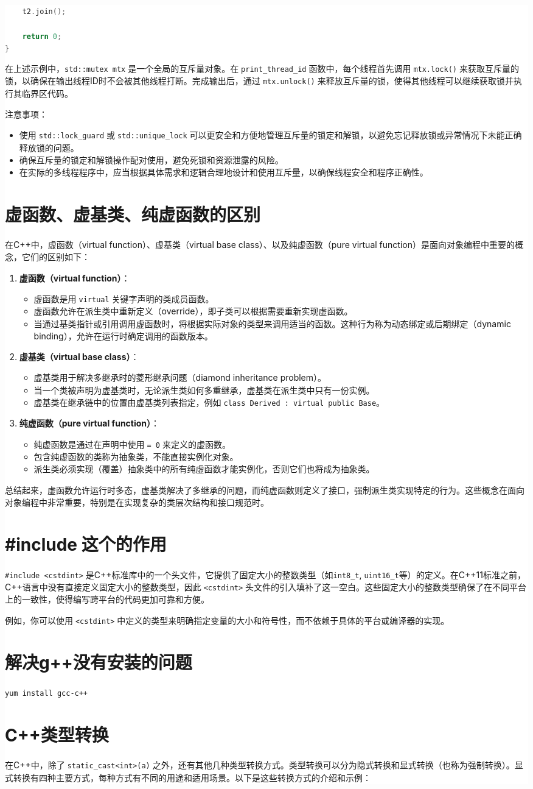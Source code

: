 ```cpp
    t2.join();

    return 0;
}
```

在上述示例中，`std::mutex mtx` 是一个全局的互斥量对象。在 `print_thread_id` 函数中，每个线程首先调用 `mtx.lock()` 来获取互斥量的锁，以确保在输出线程ID时不会被其他线程打断。完成输出后，通过 `mtx.unlock()` 来释放互斥量的锁，使得其他线程可以继续获取锁并执行其临界区代码。

注意事项：
- 使用 `std::lock_guard` 或 `std::unique_lock` 可以更安全和方便地管理互斥量的锁定和解锁，以避免忘记释放锁或异常情况下未能正确释放锁的问题。
- 确保互斥量的锁定和解锁操作配对使用，避免死锁和资源泄露的风险。
- 在实际的多线程程序中，应当根据具体需求和逻辑合理地设计和使用互斥量，以确保线程安全和程序正确性。

# 虚函数、虚基类、纯虚函数的区别
在C++中，虚函数（virtual function）、虚基类（virtual base class）、以及纯虚函数（pure virtual function）是面向对象编程中重要的概念，它们的区别如下：

1. **虚函数（virtual function）**：
    - 虚函数是用 `virtual` 关键字声明的类成员函数。
    - 虚函数允许在派生类中重新定义（override），即子类可以根据需要重新实现虚函数。
    - 当通过基类指针或引用调用虚函数时，将根据实际对象的类型来调用适当的函数。这种行为称为动态绑定或后期绑定（dynamic binding），允许在运行时确定调用的函数版本。

2. **虚基类（virtual base class）**：
    - 虚基类用于解决多继承时的菱形继承问题（diamond inheritance problem）。
    - 当一个类被声明为虚基类时，无论派生类如何多重继承，虚基类在派生类中只有一份实例。
    - 虚基类在继承链中的位置由虚基类列表指定，例如 `class Derived : virtual public Base`。

3. **纯虚函数（pure virtual function）**：
    - 纯虚函数是通过在声明中使用 `= 0` 来定义的虚函数。
    - 包含纯虚函数的类称为抽象类，不能直接实例化对象。
    - 派生类必须实现（覆盖）抽象类中的所有纯虚函数才能实例化，否则它们也将成为抽象类。

总结起来，虚函数允许运行时多态，虚基类解决了多继承的问题，而纯虚函数则定义了接口，强制派生类实现特定的行为。这些概念在面向对象编程中非常重要，特别是在实现复杂的类层次结构和接口规范时。

# #include <cstdint> 这个的作用
`#include <cstdint>` 是C++标准库中的一个头文件，它提供了固定大小的整数类型（如`int8_t`, `uint16_t`等）的定义。在C++11标准之前，C++语言中没有直接定义固定大小的整数类型，因此 `<cstdint>` 头文件的引入填补了这一空白。这些固定大小的整数类型确保了在不同平台上的一致性，使得编写跨平台的代码更加可靠和方便。

例如，你可以使用 `<cstdint>` 中定义的类型来明确指定变量的大小和符号性，而不依赖于具体的平台或编译器的实现。

# 解决g++没有安装的问题
```
yum install gcc-c++
```

# C++类型转换
在C++中，除了 `static_cast<int>(a)` 之外，还有其他几种类型转换方式。类型转换可以分为隐式转换和显式转换（也称为强制转换）。显式转换有四种主要方式，每种方式有不同的用途和适用场景。以下是这些转换方式的介绍和示例：
